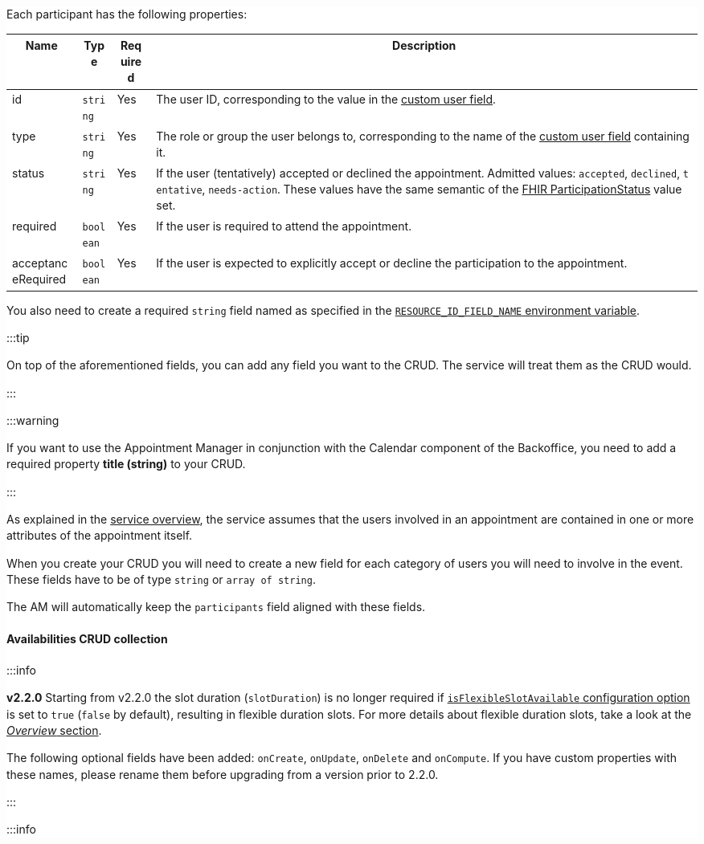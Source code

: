 Each participant has the following properties:

| Name               | Type     | Required | Description                                                                                                                                     |
|--------------------|----------|----------|-------------------------------------------------------------------------------------------------------------------------------------------------|
| id                 | `string` | Yes      | The user ID, corresponding to the value in the [custom user field][users].                                                                      |
| type               | `string` | Yes      | The role or group the user belongs to, corresponding to the name of the [custom user field][users] containing it.                               |
| status             | `string` | Yes      | If the user (tentatively) accepted or declined the appointment. Admitted values: `accepted`, `declined`, `tentative`, `needs-action`. These values have the same semantic of the [FHIR ParticipationStatus][fhir-participationstatus] value set. |
| required           | `boolean` | Yes      | If the user is required to attend the appointment.     |
| acceptanceRequired | `boolean` | Yes      | If the user is expected to explicitly accept or decline the participation to the appointment.   |

You also need to create a required `string` field named as specified in the [`RESOURCE_ID_FIELD_NAME` environment variable][environment-variables].  

:::tip

On top of the aforementioned fields, you can add any field you want to the CRUD. The service will treat them as the CRUD would.

:::

:::warning

If you want to use the Appointment Manager in conjunction with the Calendar component of the Backoffice, you need to add a required property **title (string)** to your CRUD.

:::

As explained in the [service overview][overview], the service assumes that the users involved in an appointment are
contained in one or more attributes of the appointment itself.

When you create your CRUD you will need to create a new field for each category of users you will need to involve in the
event. These fields have to be of type `string` or `array of string`.

The AM will automatically keep the `participants` field aligned with these fields.

#### Availabilities CRUD collection

:::info

**v2.2.0**
Starting from v2.2.0 the slot duration (`slotDuration`) is no longer required if [`isFlexibleSlotAvailable` configuration option][service-configuration] is set to `true` (`false` by default), resulting in flexible duration slots.
For more details about flexible duration slots, take a look at the [*Overview* section][flexible-slots].

The following optional fields have been added: `onCreate`, `onUpdate`, `onDelete` and `onCompute`.
If you have custom properties with these names, please rename them before upgrading from a version prior to 2.2.0.

:::

:::info


[crud-service-doc]: ../crud-service/overview_and_usage "CRUD Service official documentation"
[messaging-service-doc]: ../messaging-service/overview "Messaging Service official documentation"
[notification-manager-doc]: ../messaging-service/overview "Notification Manager"
[timer-service-doc]: ../timer-service/overview "Timer Service official documentation"
[teleconsultation-service-doc]: ../teleconsultation-service-backend/overview "Teleconsultation Service official documentation"
[fhir-participation-status]: https://www.hl7.org/fhir/valueset-participationstatus.html
[overview]: ./10_overview.md "Overview page"
[flexible-slots]: ./10_overview.md#flexible-slots "Flexible slots | Availabilities and slots | Overview"
[participant-status]: ./10_overview.md#participant-status "Participant status | User participants | Appointments | Overview"
[service-configuration]: #service-configuration "Service configuration | Configuration"
[environment-variables]: #environment-variables "Environment variables | Configuration"
[crud-availabilities]: #availabilities-crud-collection "Availabilities CRUD collection | CRUD collections | Configuration"
[crud-exceptions]: #exceptions-crud-collection "Exceptions CRUD collection | CRUD collections | Configuration"
[crud-appointments]: #appointments-crud-collection "Appointments CRUD collection | CRUD collections | Configuration"
[crud-users]: #users-crud-collection
[appointments-mode]: #appointments-mode "Appointments mode | Configuration"
[full-mode]: #full-mode "Full mode | Configuration"
[users]: #users "Users | Service configuration | Configuration"
[is-participant-status-available]: #isparticipantstatusavailable "`isParticipantStatusAvailable` | Service configuration | Configuration"
[is-user-available]: #isuseravailable
[create-availability]: ./30_usage.md#post-availabilities "POST /availabilities/ | Availabilities | Usage"
[update-availability]: ./30_usage.md#patch-availabilitiesid "PATCH /availabilities/:id | Availabilities | Usage"
[fhir-participationstatus]: https://www.hl7.org/fhir/valueset-participationstatus.html "Valueset-participationstatus - FHIR v5.0.0"